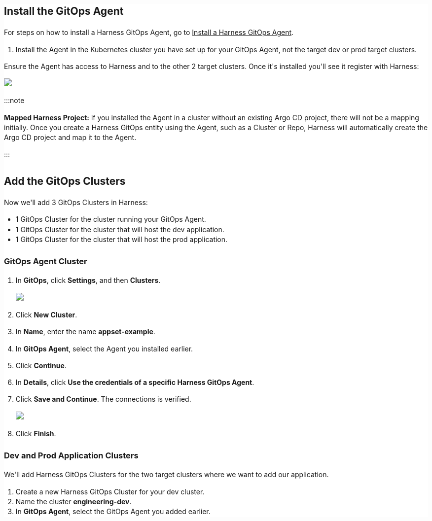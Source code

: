 ## Install the GitOps Agent

For steps on how to install a Harness GitOps Agent, go to [Install a Harness GitOps Agent](install-a-harness-git-ops-agent.md).

1. Install the Agent in the Kubernetes cluster you have set up for your GitOps Agent, not the target dev or prod target clusters.

Ensure the Agent has access to Harness and to the other 2 target clusters. Once it's installed you'll see it register with Harness:

![](./static/harness-git-ops-application-set-tutorial-27.png)

:::note

**Mapped Harness Project:** if you installed the Agent in a cluster without an existing Argo CD project, there will not be a mapping initially. Once you create a Harness GitOps entity using the Agent, such as a Cluster or Repo, Harness will automatically create the Argo CD project and map it to the Agent.

:::

## Add the GitOps Clusters

Now we'll add 3 GitOps Clusters in Harness:

* 1 GitOps Cluster for the cluster running your GitOps Agent.
* 1 GitOps Cluster for the cluster that will host the dev application.
* 1 GitOps Cluster for the cluster that will host the prod application.

### GitOps Agent Cluster

1. In **GitOps**, click **Settings**, and then **Clusters**.
   
   ![](./static/harness-git-ops-application-set-tutorial-28.png)

2. Click **New Cluster**.
3. In **Name**, enter the name **appset-example**.
4. In **GitOps Agent**, select the Agent you installed earlier.
5. Click **Continue**.
6. In **Details**, click **Use the credentials of a specific Harness GitOps Agent**.
7. Click **Save and Continue**.
   The connections is verified.
   
   ![](./static/harness-git-ops-application-set-tutorial-29.png)

8. Click **Finish**.

### Dev and Prod Application Clusters

We'll add Harness GitOps Clusters for the two target clusters where we want to add our application.

1. Create a new Harness GitOps Cluster for your dev cluster.
2. Name the cluster **engineering-dev**.
3. In **GitOps Agent**, select the GitOps Agent you added earlier.
   